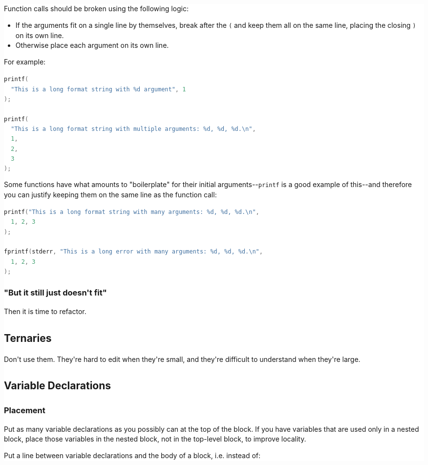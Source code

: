 Function calls should be broken using the following logic:

  * If the arguments fit on a single line by themselves, break after the `(`
    and keep them all on the same line, placing the closing `)` on its own
    line.
  * Otherwise place each argument on its own line.

For example:

```c
printf(
  "This is a long format string with %d argument", 1
);

printf(
  "This is a long format string with multiple arguments: %d, %d, %d.\n",
  1,
  2,
  3
);
```

Some functions have what amounts to "boilerplate" for their initial
arguments--`printf` is a good example of this--and therefore you can justify
keeping them on the same line as the function call:

```c
printf("This is a long format string with many arguments: %d, %d, %d.\n",
  1, 2, 3
);

fprintf(stderr, "This is a long error with many arguments: %d, %d, %d.\n",
  1, 2, 3
);
```

### "But it still just doesn't fit"

Then it is time to refactor.

## Ternaries

Don't use them.  They're hard to edit when they're small, and they're
difficult to understand when they're large.

## Variable Declarations

### Placement

Put as many variable declarations as you possibly can at the top of the block.
If you have variables that are used only in a nested block, place those
variables in the nested block, not in the top-level block, to improve locality.

Put a line between variable declarations and the body of a block, i.e. instead
of:
